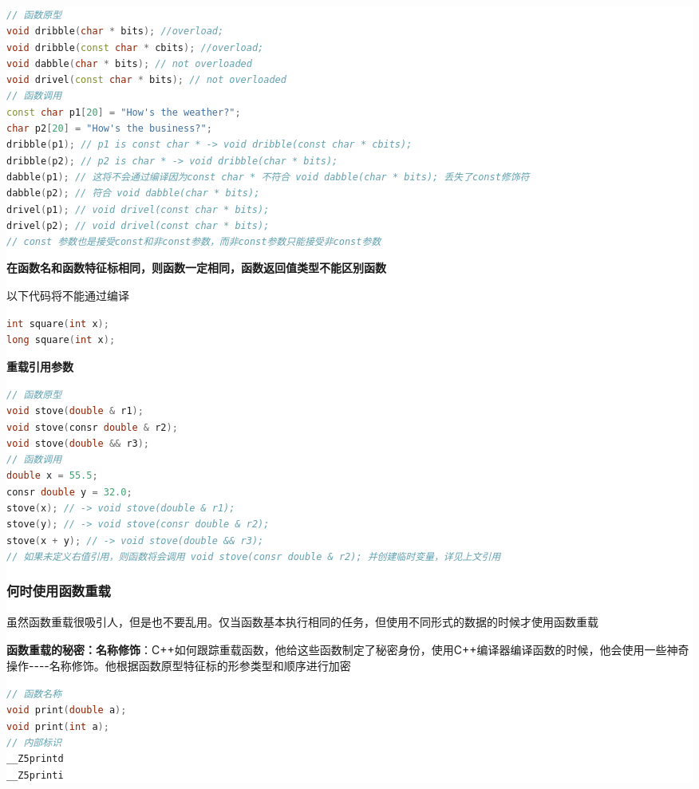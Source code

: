 ```cpp
// 函数原型
void dribble(char * bits); //overload;
void dribble(const char * cbits); //overload;
void dabble(char * bits); // not overloaded
void drivel(const char * bits); // not overloaded
// 函数调用
const char p1[20] = "How's the weather?";
char p2[20] = "How's the business?";
dribble(p1); // p1 is const char * -> void dribble(const char * cbits);
dribble(p2); // p2 is char * -> void dribble(char * bits);
dabble(p1); // 这将不会通过编译因为const char * 不符合 void dabble(char * bits); 丢失了const修饰符
dabble(p2); // 符合 void dabble(char * bits);
drivel(p1); // void drivel(const char * bits);
drivel(p2); // void drivel(const char * bits);
// const 参数也是接受const和非const参数，而非const参数只能接受非const参数
```

**在函数名和函数特征标相同，则函数一定相同，函数返回值类型不能区别函数**

以下代码将不能通过编译

```cpp
int square(int x);
long square(int x);
```

**重载引用参数**

```cpp
// 函数原型
void stove(double & r1);
void stove(consr double & r2);
void stove(double && r3);
// 函数调用
double x = 55.5;
consr double y = 32.0;
stove(x); // -> void stove(double & r1);
stove(y); // -> void stove(consr double & r2);
stove(x + y); // -> void stove(double && r3);
// 如果未定义右值引用，则函数将会调用 void stove(consr double & r2); 并创建临时变量，详见上文引用
```

### 何时使用函数重载

虽然函数重载很吸引人，但是也不要乱用。仅当函数基本执行相同的任务，但使用不同形式的数据的时候才使用函数重载

**函数重载的秘密：名称修饰**：C++如何跟踪重载函数，他给这些函数制定了秘密身份，使用C++编译器编译函数的时候，他会使用一些神奇操作----名称修饰。他根据函数原型特征标的形参类型和顺序进行加密

```cpp
// 函数名称
void print(double a);
void print(int a);
// 内部标识
__Z5printd 
__Z5printi
```

